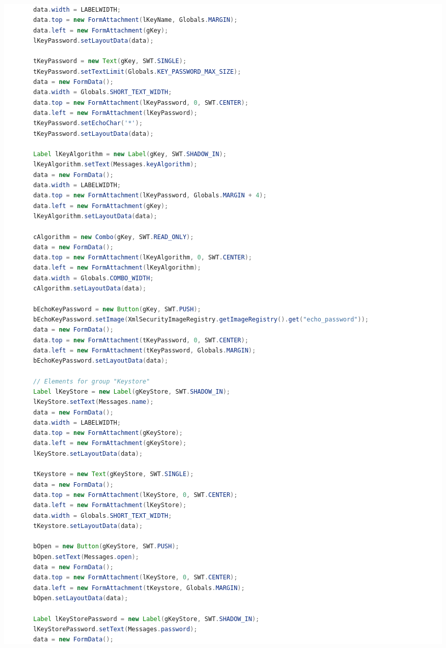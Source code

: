 ```java
        data.width = LABELWIDTH;
        data.top = new FormAttachment(lKeyName, Globals.MARGIN);
        data.left = new FormAttachment(gKey);
        lKeyPassword.setLayoutData(data);

        tKeyPassword = new Text(gKey, SWT.SINGLE);
        tKeyPassword.setTextLimit(Globals.KEY_PASSWORD_MAX_SIZE);
        data = new FormData();
        data.width = Globals.SHORT_TEXT_WIDTH;
        data.top = new FormAttachment(lKeyPassword, 0, SWT.CENTER);
        data.left = new FormAttachment(lKeyPassword);
        tKeyPassword.setEchoChar('*');
        tKeyPassword.setLayoutData(data);

        Label lKeyAlgorithm = new Label(gKey, SWT.SHADOW_IN);
        lKeyAlgorithm.setText(Messages.keyAlgorithm);
        data = new FormData();
        data.width = LABELWIDTH;
        data.top = new FormAttachment(lKeyPassword, Globals.MARGIN + 4);
        data.left = new FormAttachment(gKey);
        lKeyAlgorithm.setLayoutData(data);

        cAlgorithm = new Combo(gKey, SWT.READ_ONLY);
        data = new FormData();
        data.top = new FormAttachment(lKeyAlgorithm, 0, SWT.CENTER);
        data.left = new FormAttachment(lKeyAlgorithm);
        data.width = Globals.COMBO_WIDTH;
        cAlgorithm.setLayoutData(data);

        bEchoKeyPassword = new Button(gKey, SWT.PUSH);
        bEchoKeyPassword.setImage(XmlSecurityImageRegistry.getImageRegistry().get("echo_password"));
        data = new FormData();
        data.top = new FormAttachment(tKeyPassword, 0, SWT.CENTER);
        data.left = new FormAttachment(tKeyPassword, Globals.MARGIN);
        bEchoKeyPassword.setLayoutData(data);

        // Elements for group "Keystore"
        Label lKeyStore = new Label(gKeyStore, SWT.SHADOW_IN);
        lKeyStore.setText(Messages.name);
        data = new FormData();
        data.width = LABELWIDTH;
        data.top = new FormAttachment(gKeyStore);
        data.left = new FormAttachment(gKeyStore);
        lKeyStore.setLayoutData(data);

        tKeystore = new Text(gKeyStore, SWT.SINGLE);
        data = new FormData();
        data.top = new FormAttachment(lKeyStore, 0, SWT.CENTER);
        data.left = new FormAttachment(lKeyStore);
        data.width = Globals.SHORT_TEXT_WIDTH;
        tKeystore.setLayoutData(data);

        bOpen = new Button(gKeyStore, SWT.PUSH);
        bOpen.setText(Messages.open);
        data = new FormData();
        data.top = new FormAttachment(lKeyStore, 0, SWT.CENTER);
        data.left = new FormAttachment(tKeystore, Globals.MARGIN);
        bOpen.setLayoutData(data);

        Label lKeyStorePassword = new Label(gKeyStore, SWT.SHADOW_IN);
        lKeyStorePassword.setText(Messages.password);
        data = new FormData();
```